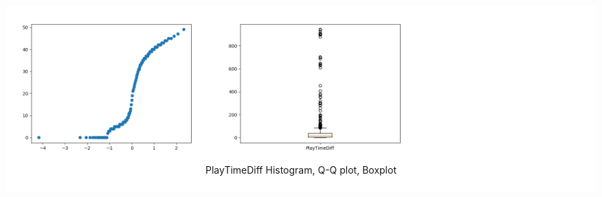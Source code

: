 <img src="Figures/qq_PlayTimeDiff_0.png" width="300px">
<img src="Figures/box_PlayTimeDiff_0.png" width="300px">
<center>PlayTimeDiff Histogram, Q-Q plot, Boxplot</center><br>